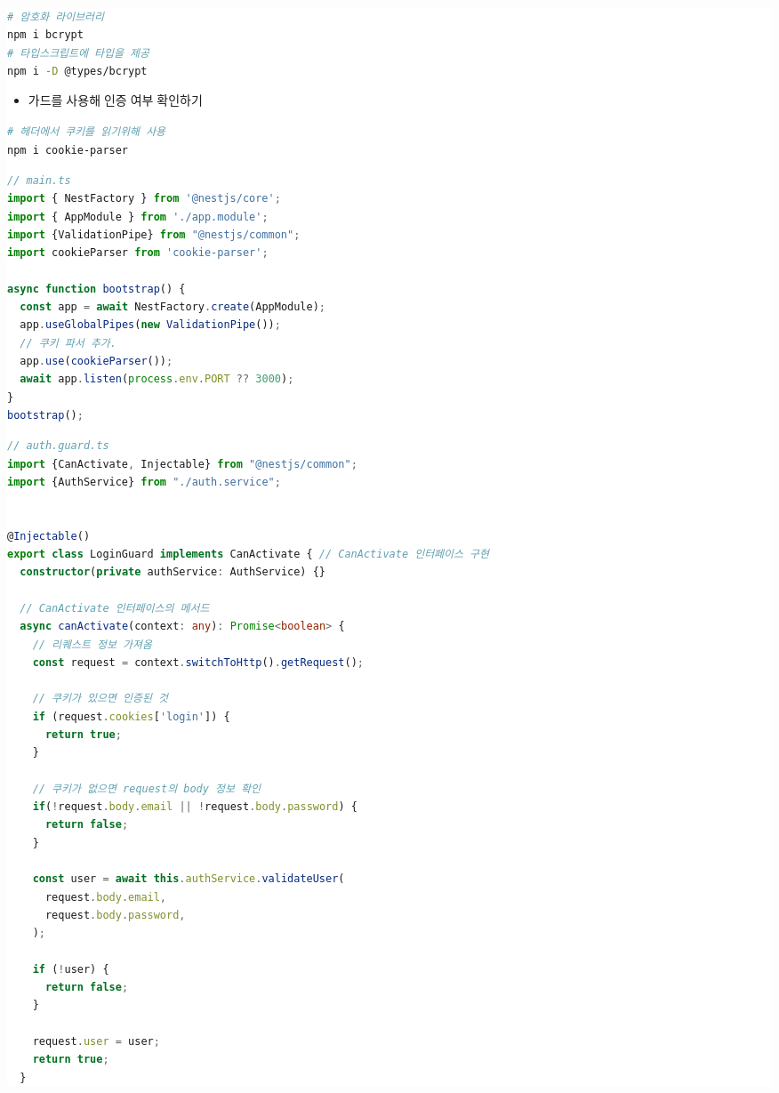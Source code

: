 ```bash
# 암호화 라이브러리
npm i bcrypt
# 타입스크립트에 타입을 제공
npm i -D @types/bcrypt 
```
- 가드를 사용해 인증 여부 확인하기
```bash
# 헤더에서 쿠키를 읽기위해 사용
npm i cookie-parser 
```
```typescript
// main.ts
import { NestFactory } from '@nestjs/core';
import { AppModule } from './app.module';
import {ValidationPipe} from "@nestjs/common";
import cookieParser from 'cookie-parser';

async function bootstrap() {
  const app = await NestFactory.create(AppModule);
  app.useGlobalPipes(new ValidationPipe());
  // 쿠키 파서 추가.
  app.use(cookieParser());
  await app.listen(process.env.PORT ?? 3000);
}
bootstrap();

```
```typescript
// auth.guard.ts
import {CanActivate, Injectable} from "@nestjs/common";
import {AuthService} from "./auth.service";


@Injectable()
export class LoginGuard implements CanActivate { // CanActivate 인터페이스 구현
  constructor(private authService: AuthService) {}

  // CanActivate 인터페이스의 메서드
  async canActivate(context: any): Promise<boolean> {
    // 리퀘스트 정보 가져옴
    const request = context.switchToHttp().getRequest();

    // 쿠키가 있으면 인증된 것
    if (request.cookies['login']) {
      return true;
    }

    // 쿠키가 없으면 request의 body 정보 확인
    if(!request.body.email || !request.body.password) {
      return false;
    }

    const user = await this.authService.validateUser(
      request.body.email,
      request.body.password,
    );

    if (!user) {
      return false;
    }

    request.user = user;
    return true;
  }
```